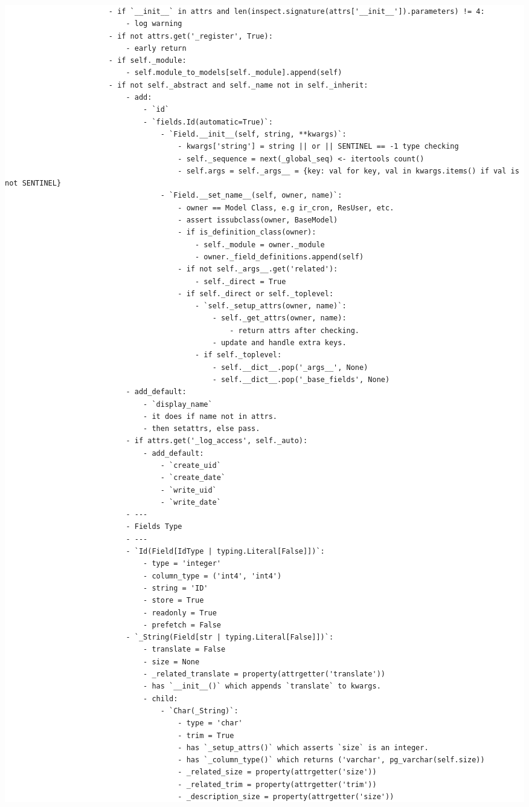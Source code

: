                             - if `__init__` in attrs and len(inspect.signature(attrs['__init__']).parameters) != 4:
                                - log warning
                            - if not attrs.get('_register', True):
                                - early return
                            - if self._module:
                                - self.module_to_models[self._module].append(self)
                            - if not self._abstract and self._name not in self._inherit:
                                - add:
                                    - `id`
                                    - `fields.Id(automatic=True)`:
                                        - `Field.__init__(self, string, **kwargs)`:
                                            - kwargs['string'] = string || or || SENTINEL == -1 type checking
                                            - self._sequence = next(_global_seq) <- itertools count()
                                            - self.args = self._args__ = {key: val for key, val in kwargs.items() if val is not SENTINEL}
                                        - `Field.__set_name__(self, owner, name)`:
                                            - owner == Model Class, e.g ir_cron, ResUser, etc.
                                            - assert issubclass(owner, BaseModel)
                                            - if is_definition_class(owner):
                                                - self._module = owner._module
                                                - owner._field_definitions.append(self)
                                            - if not self._args__.get('related'):
                                                - self._direct = True
                                            - if self._direct or self._toplevel:
                                                - `self._setup_attrs(owner, name)`:
                                                    - self._get_attrs(owner, name):
                                                        - return attrs after checking.
                                                    - update and handle extra keys.
                                                - if self._toplevel:
                                                    - self.__dict__.pop('_args__', None)
                                                    - self.__dict__.pop('_base_fields', None)
                                - add_default:
                                    - `display_name`
                                    - it does if name not in attrs.
                                    - then setattrs, else pass.
                                - if attrs.get('_log_access', self._auto):
                                    - add_default:
                                        - `create_uid`
                                        - `create_date`
                                        - `write_uid`
                                        - `write_date`
                                - ---
                                - Fields Type
                                - ---
                                - `Id(Field[IdType | typing.Literal[False]])`:
                                    - type = 'integer'
                                    - column_type = ('int4', 'int4')
                                    - string = 'ID'
                                    - store = True
                                    - readonly = True
                                    - prefetch = False
                                - `_String(Field[str | typing.Literal[False]])`:
                                    - translate = False
                                    - size = None
                                    - _related_translate = property(attrgetter('translate'))
                                    - has `__init__()` which appends `translate` to kwargs.
                                    - child:
                                        - `Char(_String)`:
                                            - type = 'char'
                                            - trim = True
                                            - has `_setup_attrs()` which asserts `size` is an integer.
                                            - has `_column_type()` which returns ('varchar', pg_varchar(self.size))
                                            - _related_size = property(attrgetter('size'))
                                            - _related_trim = property(attrgetter('trim'))
                                            - _description_size = property(attrgetter('size'))